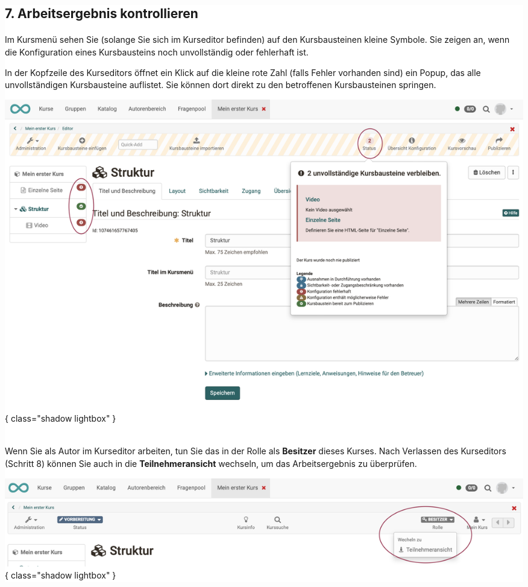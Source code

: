 ## 7. Arbeitsergebnis kontrollieren

Im Kursmenü sehen Sie (solange Sie sich im Kurseditor befinden) auf den Kursbausteinen kleine Symbole. Sie zeigen an, wenn die Konfiguration eines Kursbausteins noch unvollständig oder fehlerhaft ist. 

In der Kopfzeile des Kurseditors öffnet ein Klick auf die kleine rote Zahl (falls Fehler vorhanden sind) ein Popup, das alle unvollständigen Kursbausteine auflistet. Sie können dort direkt zu den betroffenen Kursbausteinen springen.


![arbeitsergebnis_badges_v1_de.png](assets/arbeitsergebnis_badges_v1_de.png){ class="shadow lightbox" }

<br>
Wenn Sie als Autor im Kurseditor arbeiten, tun Sie das in der Rolle als <b>Besitzer</b> dieses Kurses. Nach Verlassen des Kurseditors (Schritt 8) können Sie auch in die <b>Teilnehmeransicht</b> wechseln, um das Arbeitsergebnis zu überprüfen.

![teilnehmeransicht_v1_de.png](assets/teilnehmeransicht_v1_de.png){ class="shadow lightbox" }
<br>
